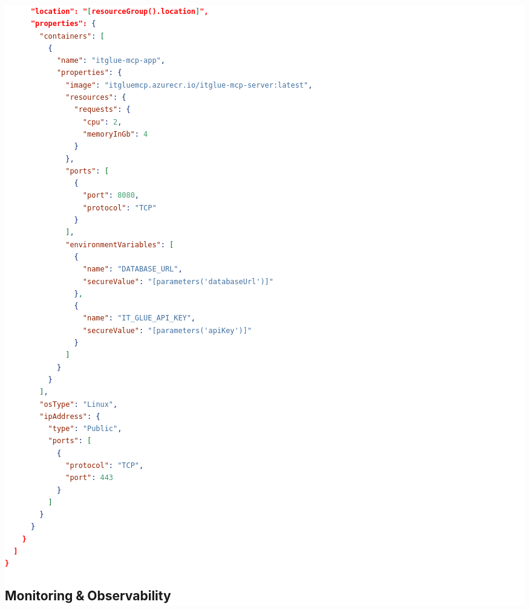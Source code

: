 ```json
      "location": "[resourceGroup().location]",
      "properties": {
        "containers": [
          {
            "name": "itglue-mcp-app",
            "properties": {
              "image": "itgluemcp.azurecr.io/itglue-mcp-server:latest",
              "resources": {
                "requests": {
                  "cpu": 2,
                  "memoryInGb": 4
                }
              },
              "ports": [
                {
                  "port": 8080,
                  "protocol": "TCP"
                }
              ],
              "environmentVariables": [
                {
                  "name": "DATABASE_URL",
                  "secureValue": "[parameters('databaseUrl')]"
                },
                {
                  "name": "IT_GLUE_API_KEY",
                  "secureValue": "[parameters('apiKey')]"
                }
              ]
            }
          }
        ],
        "osType": "Linux",
        "ipAddress": {
          "type": "Public",
          "ports": [
            {
              "protocol": "TCP",
              "port": 443
            }
          ]
        }
      }
    }
  ]
}
```

## Monitoring & Observability
